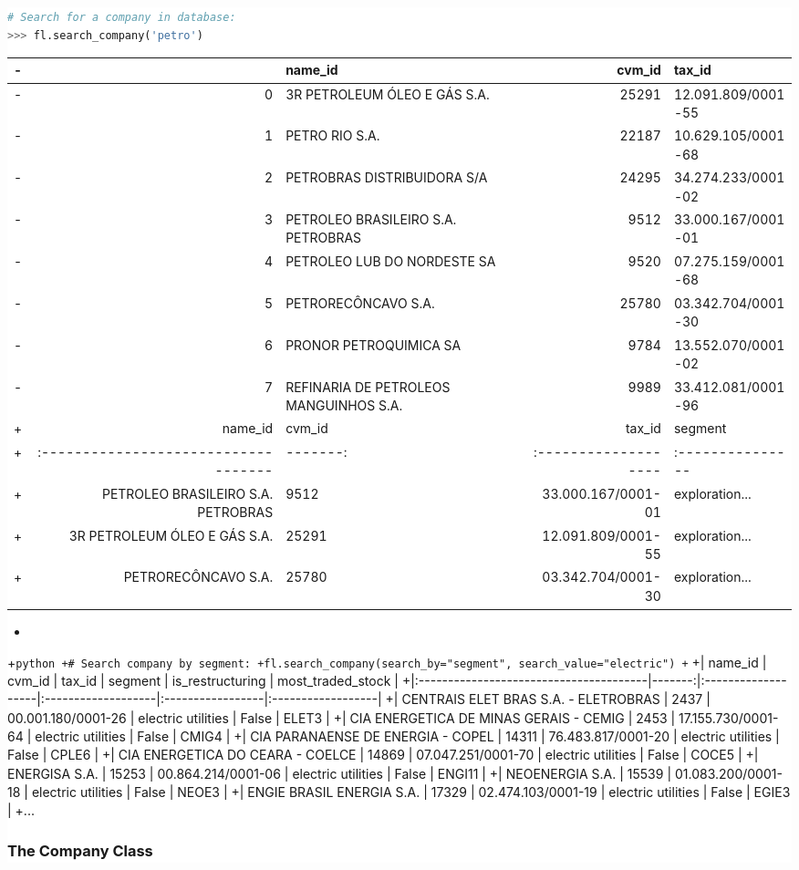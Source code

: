  ```python
 # Search for a company in database:
 >>> fl.search_company('petro')
 ```
 
-|     | name_id                                | cvm_id | tax_id             |
-| --: | :------------------------------------- | -----: | :----------------- |
-|   0 | 3R PETROLEUM ÓLEO E GÁS S.A.           |  25291 | 12.091.809/0001-55 |
-|   1 | PETRO RIO S.A.                         |  22187 | 10.629.105/0001-68 |
-|   2 | PETROBRAS DISTRIBUIDORA S/A            |  24295 | 34.274.233/0001-02 |
-|   3 | PETROLEO BRASILEIRO S.A. PETROBRAS     |   9512 | 33.000.167/0001-01 |
-|   4 | PETROLEO LUB DO NORDESTE SA            |   9520 | 07.275.159/0001-68 |
-|   5 | PETRORECÔNCAVO S.A.                    |  25780 | 03.342.704/0001-30 |
-|   6 | PRONOR PETROQUIMICA SA                 |   9784 | 13.552.070/0001-02 |
-|   7 | REFINARIA DE PETROLEOS MANGUINHOS S.A. |   9989 | 33.412.081/0001-96 |
+| name_id                            | cvm_id | tax_id             | segment        | is_restructuring | most_traded_stock |
+|:-----------------------------------|-------:|:-------------------|:---------------|:-----------------|:------------------|
+| PETROLEO BRASILEIRO S.A. PETROBRAS |   9512 | 33.000.167/0001-01 | exploration... | False            | PETR4             |
+| 3R PETROLEUM ÓLEO E GÁS S.A.       |  25291 | 12.091.809/0001-55 | exploration... | False            | RRRP3             |
+| PETRORECÔNCAVO S.A.                |  25780 | 03.342.704/0001-30 | exploration... | False            | RECV3             |
+
+```python
+# Search company by segment:
+fl.search_company(search_by="segment", search_value="electric")
+```
+| name_id                                | cvm_id | tax_id             | segment            | is_restructuring | most_traded_stock |
+|:---------------------------------------|-------:|:-------------------|:-------------------|:-----------------|:------------------|
+| CENTRAIS ELET BRAS S.A. - ELETROBRAS   |   2437 | 00.001.180/0001-26 | electric utilities | False            | ELET3             |
+| CIA ENERGETICA DE MINAS GERAIS - CEMIG |   2453 | 17.155.730/0001-64 | electric utilities | False            | CMIG4             |
+| CIA PARANAENSE DE ENERGIA - COPEL      |  14311 | 76.483.817/0001-20 | electric utilities | False            | CPLE6             |
+| CIA ENERGETICA DO CEARA - COELCE       |  14869 | 07.047.251/0001-70 | electric utilities | False            | COCE5             |
+| ENERGISA S.A.                          |  15253 | 00.864.214/0001-06 | electric utilities | False            | ENGI11            |
+| NEOENERGIA S.A.                        |  15539 | 01.083.200/0001-18 | electric utilities | False            | NEOE3             |
+| ENGIE BRASIL ENERGIA S.A.              |  17329 | 02.474.103/0001-19 | electric utilities | False            | EGIE3             |
+...
 
 ### The Company Class
 